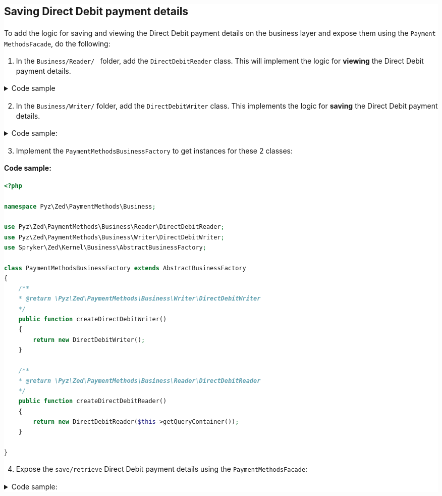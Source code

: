 ```php
```

## Saving Direct Debit payment details

To add the logic for saving and viewing the Direct Debit payment details on the business layer and expose them using the `PaymentMethodsFacade`, do the following:

1. In the `Business/Reader/ ` folder, add the `DirectDebitReader` class. This will implement the logic for **viewing** the Direct Debit payment details.

<details><summary>Code sample</summary></details>

2. In the `Business/Writer/` folder, add the `DirectDebitWriter` class. This implements the logic for **saving** the Direct Debit payment details.		    

<details><summary>Code sample:</summary></details>

3. Implement the `PaymentMethodsBusinessFactory` to get instances for these 2 classes:

**Code sample:**

```php
<?php

namespace Pyz\Zed\PaymentMethods\Business;

use Pyz\Zed\PaymentMethods\Business\Reader\DirectDebitReader;
use Pyz\Zed\PaymentMethods\Business\Writer\DirectDebitWriter;
use Spryker\Zed\Kernel\Business\AbstractBusinessFactory;

class PaymentMethodsBusinessFactory extends AbstractBusinessFactory
{
	/**
	* @return \Pyz\Zed\PaymentMethods\Business\Writer\DirectDebitWriter
	*/
	public function createDirectDebitWriter()
	{
		return new DirectDebitWriter();
	}

	/**
	* @return \Pyz\Zed\PaymentMethods\Business\Reader\DirectDebitReader
	*/
	public function createDirectDebitReader()
	{
		return new DirectDebitReader($this->getQueryContainer());
	}

}
```

4. Expose the `save/retrieve` Direct Debit payment details using the `PaymentMethodsFacade`:

<details><summary>Code sample:</summary></details>
